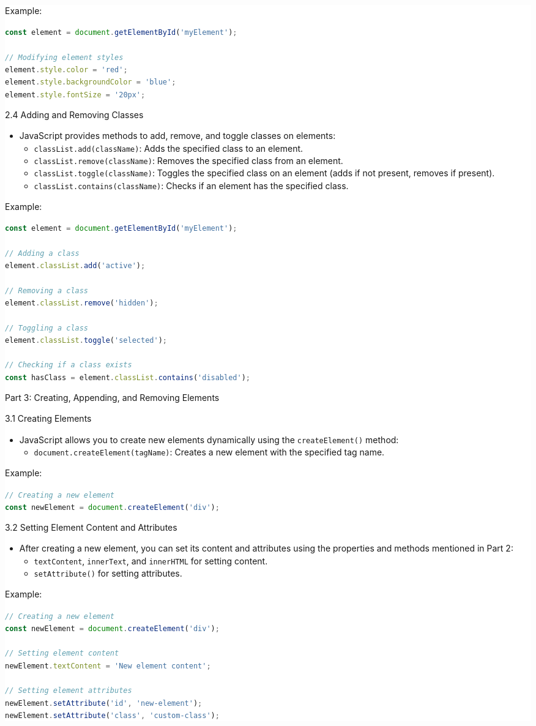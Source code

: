 Example:
```javascript
const element = document.getElementById('myElement');

// Modifying element styles
element.style.color = 'red';
element.style.backgroundColor = 'blue';
element.style.fontSize = '20px';
```

2.4 Adding and Removing Classes
- JavaScript provides methods to add, remove, and toggle classes on elements:
  - `classList.add(className)`: Adds the specified class to an element.
  - `classList.remove(className)`: Removes the specified class from an element.
  - `classList.toggle(className)`: Toggles the specified class on an element (adds if not present, removes if present).
  - `classList.contains(className)`: Checks if an element has the specified class.

Example:
```javascript
const element = document.getElementById('myElement');

// Adding a class
element.classList.add('active');

// Removing a class
element.classList.remove('hidden');

// Toggling a class
element.classList.toggle('selected');

// Checking if a class exists
const hasClass = element.classList.contains('disabled');
```

Part 3: Creating, Appending, and Removing Elements

3.1 Creating Elements
- JavaScript allows you to create new elements dynamically using the `createElement()` method:
  - `document.createElement(tagName)`: Creates a new element with the specified tag name.

Example:
```javascript
// Creating a new element
const newElement = document.createElement('div');
```

3.2 Setting Element Content and Attributes
- After creating a new element, you can set its content and attributes using the properties and methods mentioned in Part 2:
  - `textContent`, `innerText`, and `innerHTML` for setting content.
  - `setAttribute()` for setting attributes.

Example:
```javascript
// Creating a new element
const newElement = document.createElement('div');

// Setting element content
newElement.textContent = 'New element content';

// Setting element attributes
newElement.setAttribute('id', 'new-element');
newElement.setAttribute('class', 'custom-class');
```
